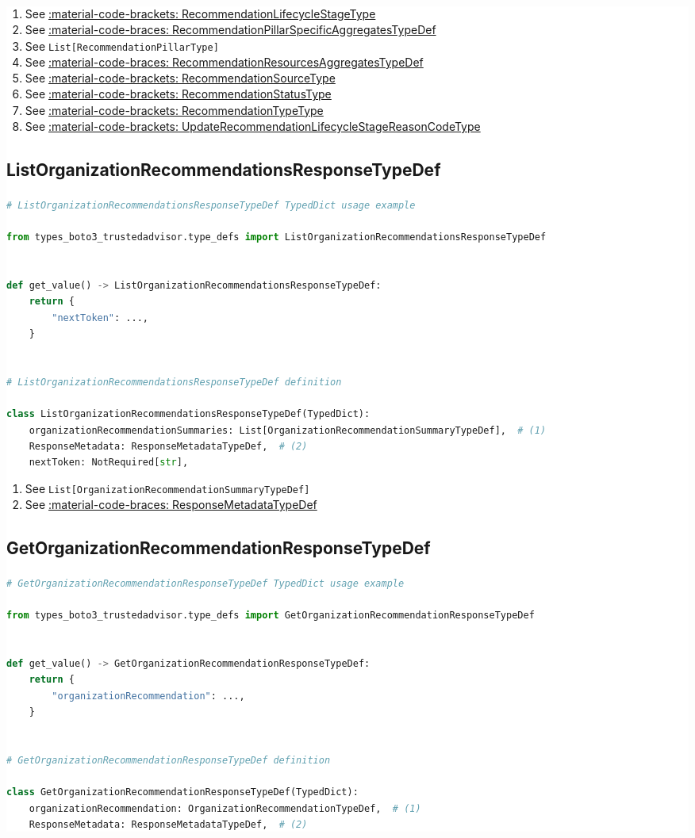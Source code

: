 1. See [:material-code-brackets: RecommendationLifecycleStageType](./literals.md#recommendationlifecyclestagetype)
2. See [:material-code-braces: RecommendationPillarSpecificAggregatesTypeDef](./type_defs.md#recommendationpillarspecificaggregatestypedef)
3. See `List[RecommendationPillarType]`
4. See [:material-code-braces: RecommendationResourcesAggregatesTypeDef](./type_defs.md#recommendationresourcesaggregatestypedef)
5. See [:material-code-brackets: RecommendationSourceType](./literals.md#recommendationsourcetype)
6. See [:material-code-brackets: RecommendationStatusType](./literals.md#recommendationstatustype)
7. See [:material-code-brackets: RecommendationTypeType](./literals.md#recommendationtypetype)
8. See [:material-code-brackets: UpdateRecommendationLifecycleStageReasonCodeType](./literals.md#updaterecommendationlifecyclestagereasoncodetype)

## ListOrganizationRecommendationsResponseTypeDef

```python
# ListOrganizationRecommendationsResponseTypeDef TypedDict usage example

from types_boto3_trustedadvisor.type_defs import ListOrganizationRecommendationsResponseTypeDef


def get_value() -> ListOrganizationRecommendationsResponseTypeDef:
    return {
        "nextToken": ...,
    }


# ListOrganizationRecommendationsResponseTypeDef definition

class ListOrganizationRecommendationsResponseTypeDef(TypedDict):
    organizationRecommendationSummaries: List[OrganizationRecommendationSummaryTypeDef],  # (1)
    ResponseMetadata: ResponseMetadataTypeDef,  # (2)
    nextToken: NotRequired[str],
```

1. See `List[OrganizationRecommendationSummaryTypeDef]`
2. See [:material-code-braces: ResponseMetadataTypeDef](./type_defs.md#responsemetadatatypedef)

## GetOrganizationRecommendationResponseTypeDef

```python
# GetOrganizationRecommendationResponseTypeDef TypedDict usage example

from types_boto3_trustedadvisor.type_defs import GetOrganizationRecommendationResponseTypeDef


def get_value() -> GetOrganizationRecommendationResponseTypeDef:
    return {
        "organizationRecommendation": ...,
    }


# GetOrganizationRecommendationResponseTypeDef definition

class GetOrganizationRecommendationResponseTypeDef(TypedDict):
    organizationRecommendation: OrganizationRecommendationTypeDef,  # (1)
    ResponseMetadata: ResponseMetadataTypeDef,  # (2)
```
